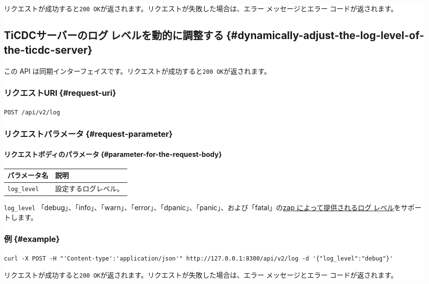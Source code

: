 リクエストが成功すると`200 OK`が返されます。リクエストが失敗した場合は、エラー メッセージとエラー コードが返されます。

## TiCDCサーバーのログ レベルを動的に調整する {#dynamically-adjust-the-log-level-of-the-ticdc-server}

この API は同期インターフェイスです。リクエストが成功すると`200 OK`が返されます。

### リクエストURI {#request-uri}

`POST /api/v2/log`

### リクエストパラメータ {#request-parameter}

#### リクエストボディのパラメータ {#parameter-for-the-request-body}

| パラメータ名      | 説明         |
| :---------- | :--------- |
| `log_level` | 設定するログレベル。 |

`log_level` 「debug」、「info」、「warn」、「error」、「dpanic」、「panic」、および「fatal」の[<a href="https://godoc.org/go.uber.org/zap#UnmarshalText">zap によって提供されるログ レベル</a>](https://godoc.org/go.uber.org/zap#UnmarshalText)をサポートします。

### 例 {#example}

```shell
curl -X POST -H "'Content-type':'application/json'" http://127.0.0.1:8300/api/v2/log -d '{"log_level":"debug"}'
```

リクエストが成功すると`200 OK`が返されます。リクエストが失敗した場合は、エラー メッセージとエラー コードが返されます。
